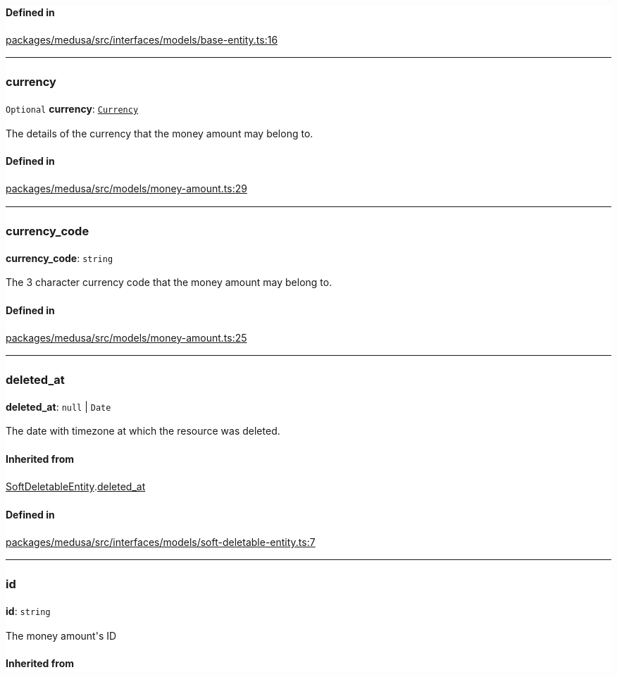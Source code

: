 #### Defined in

[packages/medusa/src/interfaces/models/base-entity.ts:16](https://github.com/medusajs/medusa/blob/3d9f5ae63/packages/medusa/src/interfaces/models/base-entity.ts#L16)

___

### currency

 `Optional` **currency**: [`Currency`](Currency.md)

The details of the currency that the money amount may belong to.

#### Defined in

[packages/medusa/src/models/money-amount.ts:29](https://github.com/medusajs/medusa/blob/3d9f5ae63/packages/medusa/src/models/money-amount.ts#L29)

___

### currency\_code

 **currency\_code**: `string`

The 3 character currency code that the money amount may belong to.

#### Defined in

[packages/medusa/src/models/money-amount.ts:25](https://github.com/medusajs/medusa/blob/3d9f5ae63/packages/medusa/src/models/money-amount.ts#L25)

___

### deleted\_at

 **deleted\_at**: ``null`` \| `Date`

The date with timezone at which the resource was deleted.

#### Inherited from

[SoftDeletableEntity](SoftDeletableEntity.md).[deleted_at](SoftDeletableEntity.md#deleted_at)

#### Defined in

[packages/medusa/src/interfaces/models/soft-deletable-entity.ts:7](https://github.com/medusajs/medusa/blob/3d9f5ae63/packages/medusa/src/interfaces/models/soft-deletable-entity.ts#L7)

___

### id

 **id**: `string`

The money amount's ID

#### Inherited from
